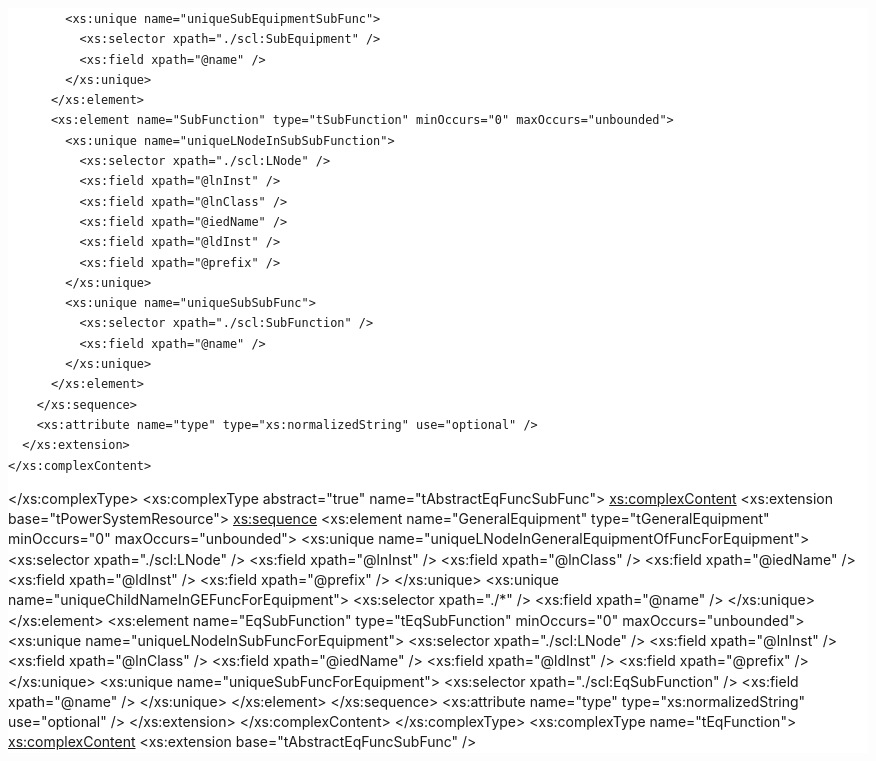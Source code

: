             <xs:unique name="uniqueSubEquipmentSubFunc">
              <xs:selector xpath="./scl:SubEquipment" />
              <xs:field xpath="@name" />
            </xs:unique>
          </xs:element>
          <xs:element name="SubFunction" type="tSubFunction" minOccurs="0" maxOccurs="unbounded">
            <xs:unique name="uniqueLNodeInSubSubFunction">
              <xs:selector xpath="./scl:LNode" />
              <xs:field xpath="@lnInst" />
              <xs:field xpath="@lnClass" />
              <xs:field xpath="@iedName" />
              <xs:field xpath="@ldInst" />
              <xs:field xpath="@prefix" />
            </xs:unique>
            <xs:unique name="uniqueSubSubFunc">
              <xs:selector xpath="./scl:SubFunction" />
              <xs:field xpath="@name" />
            </xs:unique>
          </xs:element>
        </xs:sequence>
        <xs:attribute name="type" type="xs:normalizedString" use="optional" />
      </xs:extension>
    </xs:complexContent>
  </xs:complexType>
  <xs:complexType abstract="true" name="tAbstractEqFuncSubFunc">
    <xs:complexContent>
      <xs:extension base="tPowerSystemResource">
        <xs:sequence>
          <xs:element name="GeneralEquipment" type="tGeneralEquipment" minOccurs="0" maxOccurs="unbounded">
            <xs:unique name="uniqueLNodeInGeneralEquipmentOfFuncForEquipment">
              <xs:selector xpath="./scl:LNode" />
              <xs:field xpath="@lnInst" />
              <xs:field xpath="@lnClass" />
              <xs:field xpath="@iedName" />
              <xs:field xpath="@ldInst" />
              <xs:field xpath="@prefix" />
            </xs:unique>
            <xs:unique name="uniqueChildNameInGEFuncForEquipment">
              <xs:selector xpath="./*" />
              <xs:field xpath="@name" />
            </xs:unique>
          </xs:element>
          <xs:element name="EqSubFunction" type="tEqSubFunction" minOccurs="0" maxOccurs="unbounded">
            <xs:unique name="uniqueLNodeInSubFuncForEquipment">
              <xs:selector xpath="./scl:LNode" />
              <xs:field xpath="@lnInst" />
              <xs:field xpath="@lnClass" />
              <xs:field xpath="@iedName" />
              <xs:field xpath="@ldInst" />
              <xs:field xpath="@prefix" />
            </xs:unique>
            <xs:unique name="uniqueSubFuncForEquipment">
              <xs:selector xpath="./scl:EqSubFunction" />
              <xs:field xpath="@name" />
            </xs:unique>
          </xs:element>
        </xs:sequence>
        <xs:attribute name="type" type="xs:normalizedString" use="optional" />
      </xs:extension>
    </xs:complexContent>
  </xs:complexType>
  <xs:complexType name="tEqFunction">
    <xs:complexContent>
      <xs:extension base="tAbstractEqFuncSubFunc" />